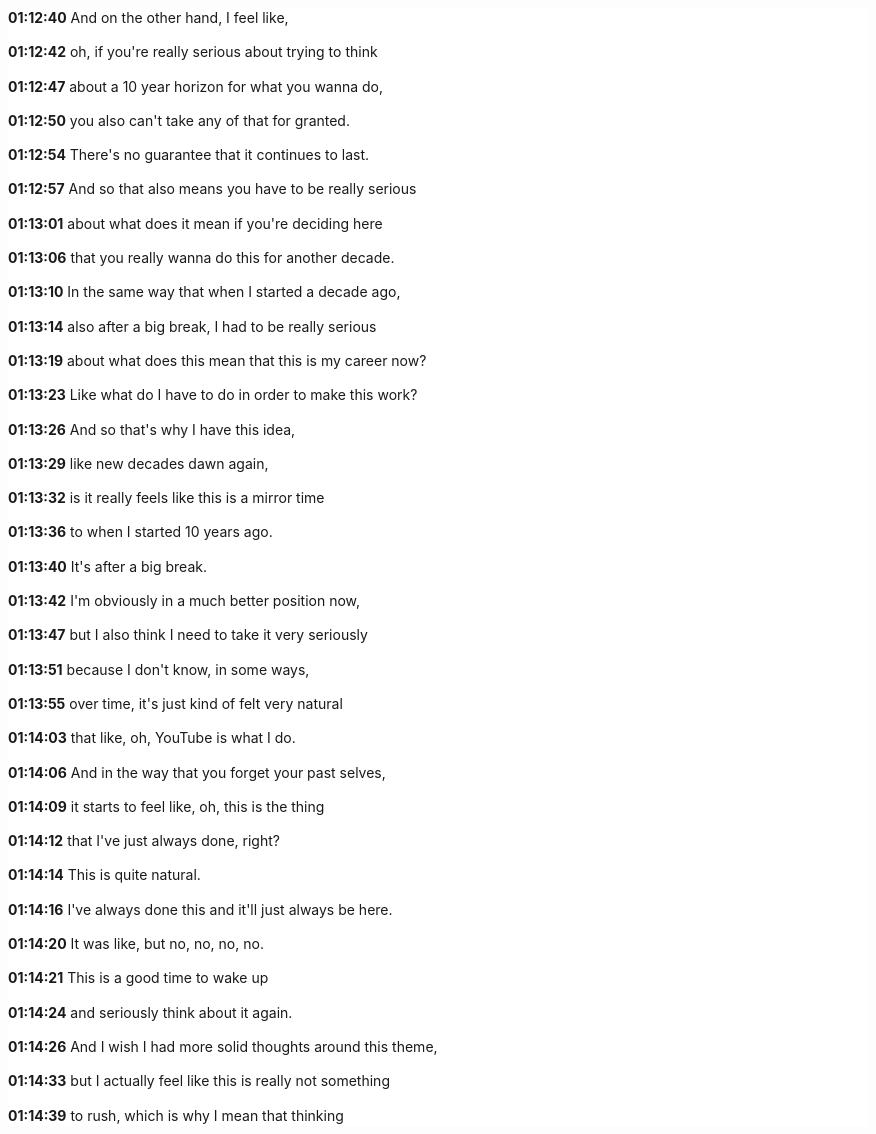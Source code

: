 **01:12:40** And on the other hand, I feel like,

**01:12:42** oh, if you're really serious about trying to think

**01:12:47** about a 10 year horizon for what you wanna do,

**01:12:50** you also can't take any of that for granted.

**01:12:54** There's no guarantee that it continues to last.

**01:12:57** And so that also means you have to be really serious

**01:13:01** about what does it mean if you're deciding here

**01:13:06** that you really wanna do this for another decade.

**01:13:10** In the same way that when I started a decade ago,

**01:13:14** also after a big break, I had to be really serious

**01:13:19** about what does this mean that this is my career now?

**01:13:23** Like what do I have to do in order to make this work?

**01:13:26** And so that's why I have this idea,

**01:13:29** like new decades dawn again,

**01:13:32** is it really feels like this is a mirror time

**01:13:36** to when I started 10 years ago.

**01:13:40** It's after a big break.

**01:13:42** I'm obviously in a much better position now,

**01:13:47** but I also think I need to take it very seriously

**01:13:51** because I don't know, in some ways,

**01:13:55** over time, it's just kind of felt very natural

**01:14:03** that like, oh, YouTube is what I do.

**01:14:06** And in the way that you forget your past selves,

**01:14:09** it starts to feel like, oh, this is the thing

**01:14:12** that I've just always done, right?

**01:14:14** This is quite natural.

**01:14:16** I've always done this and it'll just always be here.

**01:14:20** It was like, but no, no, no, no.

**01:14:21** This is a good time to wake up

**01:14:24** and seriously think about it again.

**01:14:26** And I wish I had more solid thoughts around this theme,

**01:14:33** but I actually feel like this is really not something

**01:14:39** to rush, which is why I mean that thinking
